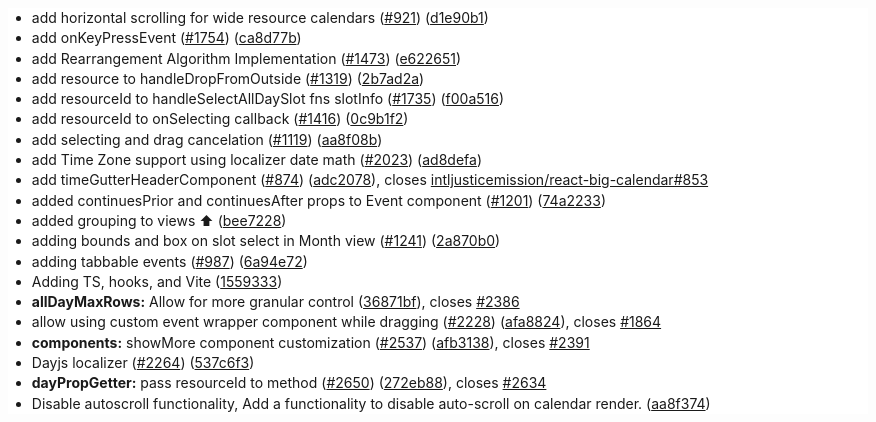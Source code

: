 - add horizontal scrolling for wide resource calendars ([#921](https://github.com/Deep-Consulting-Solutions/react-big-calendar/issues/921)) ([d1e90b1](https://github.com/Deep-Consulting-Solutions/react-big-calendar/commit/d1e90b148a0be2b71f2c1887b196cf5df088535c))
- add onKeyPressEvent ([#1754](https://github.com/Deep-Consulting-Solutions/react-big-calendar/issues/1754)) ([ca8d77b](https://github.com/Deep-Consulting-Solutions/react-big-calendar/commit/ca8d77b89403217047a801711d90cf3f8e8339d5))
- add Rearrangement Algorithm Implementation ([#1473](https://github.com/Deep-Consulting-Solutions/react-big-calendar/issues/1473)) ([e622651](https://github.com/Deep-Consulting-Solutions/react-big-calendar/commit/e622651aac059ff6040a263e0d73521cd75bb42d))
- add resource to handleDropFromOutside ([#1319](https://github.com/Deep-Consulting-Solutions/react-big-calendar/issues/1319)) ([2b7ad2a](https://github.com/Deep-Consulting-Solutions/react-big-calendar/commit/2b7ad2a78c897f3860ee7ce26f3f85858ae9620e))
- add resourceId to handleSelectAllDaySlot fns slotInfo ([#1735](https://github.com/Deep-Consulting-Solutions/react-big-calendar/issues/1735)) ([f00a516](https://github.com/Deep-Consulting-Solutions/react-big-calendar/commit/f00a516cdd7b1876d654bf863979b4f391bdb0bc))
- add resourceId to onSelecting callback ([#1416](https://github.com/Deep-Consulting-Solutions/react-big-calendar/issues/1416)) ([0c9b1f2](https://github.com/Deep-Consulting-Solutions/react-big-calendar/commit/0c9b1f2d3a6bc742b3b0b84c4bb4aee8cb5abc63))
- add selecting and drag cancelation ([#1119](https://github.com/Deep-Consulting-Solutions/react-big-calendar/issues/1119)) ([aa8f08b](https://github.com/Deep-Consulting-Solutions/react-big-calendar/commit/aa8f08b35b94fec631b9cbe5555c28e3cce0563e))
- add Time Zone support using localizer date math ([#2023](https://github.com/Deep-Consulting-Solutions/react-big-calendar/issues/2023)) ([ad8defa](https://github.com/Deep-Consulting-Solutions/react-big-calendar/commit/ad8defa643692911fd0b00c71b70de94715140a9))
- add timeGutterHeaderComponent ([#874](https://github.com/Deep-Consulting-Solutions/react-big-calendar/issues/874)) ([adc2078](https://github.com/Deep-Consulting-Solutions/react-big-calendar/commit/adc20783d114d61eb562e2cc2badaf179a6d2226)), closes [intljusticemission/react-big-calendar#853](https://github.com/intljusticemission/react-big-calendar/issues/853)
- added continuesPrior and continuesAfter props to Event component ([#1201](https://github.com/Deep-Consulting-Solutions/react-big-calendar/issues/1201)) ([74a2233](https://github.com/Deep-Consulting-Solutions/react-big-calendar/commit/74a22335995d7983af62262624a16d35941f6bfe))
- added grouping to views :arrow_up: ([bee7228](https://github.com/Deep-Consulting-Solutions/react-big-calendar/commit/bee7228c7f5562142f656529bae1718c86bf4532))
- adding bounds and box on slot select in Month view ([#1241](https://github.com/Deep-Consulting-Solutions/react-big-calendar/issues/1241)) ([2a870b0](https://github.com/Deep-Consulting-Solutions/react-big-calendar/commit/2a870b0f795d7493db74124b8d4056aeada461d7))
- adding tabbable events ([#987](https://github.com/Deep-Consulting-Solutions/react-big-calendar/issues/987)) ([6a94e72](https://github.com/Deep-Consulting-Solutions/react-big-calendar/commit/6a94e72ad27affc0d00bd298659bfa987ce33b0e))
- Adding TS, hooks, and Vite ([1559333](https://github.com/Deep-Consulting-Solutions/react-big-calendar/commit/15593336c5a38839894422df3b260557c2117461))
- **allDayMaxRows:** Allow for more granular control ([36871bf](https://github.com/Deep-Consulting-Solutions/react-big-calendar/commit/36871bf509603dd05ad16f6cb9c5f5d9517cae16)), closes [#2386](https://github.com/Deep-Consulting-Solutions/react-big-calendar/issues/2386)
- allow using custom event wrapper component while dragging ([#2228](https://github.com/Deep-Consulting-Solutions/react-big-calendar/issues/2228)) ([afa8824](https://github.com/Deep-Consulting-Solutions/react-big-calendar/commit/afa882426b893e300da25202b5c56b23d591e9f1)), closes [#1864](https://github.com/Deep-Consulting-Solutions/react-big-calendar/issues/1864)
- **components:** showMore component customization ([#2537](https://github.com/Deep-Consulting-Solutions/react-big-calendar/issues/2537)) ([afb3138](https://github.com/Deep-Consulting-Solutions/react-big-calendar/commit/afb31384d1c68a075112ef2f3fc5499f975f0d03)), closes [#2391](https://github.com/Deep-Consulting-Solutions/react-big-calendar/issues/2391)
- Dayjs localizer ([#2264](https://github.com/Deep-Consulting-Solutions/react-big-calendar/issues/2264)) ([537c6f3](https://github.com/Deep-Consulting-Solutions/react-big-calendar/commit/537c6f3f08344191588f2ab3ad52667de7ee261f))
- **dayPropGetter:** pass resourceId to method ([#2650](https://github.com/Deep-Consulting-Solutions/react-big-calendar/issues/2650)) ([272eb88](https://github.com/Deep-Consulting-Solutions/react-big-calendar/commit/272eb88d53343d1283621b5626603e052100d092)), closes [#2634](https://github.com/Deep-Consulting-Solutions/react-big-calendar/issues/2634)
- Disable autoscroll functionality, Add a functionality to disable auto-scroll on calendar render. ([aa8f374](https://github.com/Deep-Consulting-Solutions/react-big-calendar/commit/aa8f374bed642703639db8f659f2771bfae346e7))